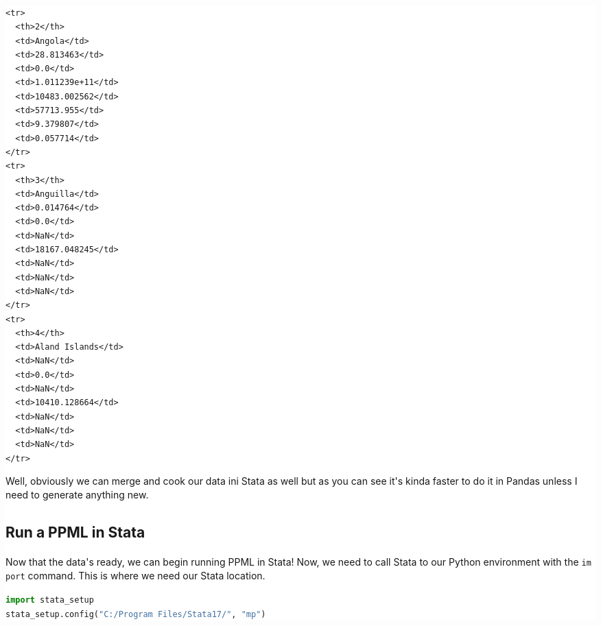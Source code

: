    <tr>
      <th>2</th>
      <td>Angola</td>
      <td>28.813463</td>
      <td>0.0</td>
      <td>1.011239e+11</td>
      <td>10483.002562</td>
      <td>57713.955</td>
      <td>9.379807</td>
      <td>0.057714</td>
    </tr>
    <tr>
      <th>3</th>
      <td>Anguilla</td>
      <td>0.014764</td>
      <td>0.0</td>
      <td>NaN</td>
      <td>18167.048245</td>
      <td>NaN</td>
      <td>NaN</td>
      <td>NaN</td>
    </tr>
    <tr>
      <th>4</th>
      <td>Aland Islands</td>
      <td>NaN</td>
      <td>0.0</td>
      <td>NaN</td>
      <td>10410.128664</td>
      <td>NaN</td>
      <td>NaN</td>
      <td>NaN</td>
    </tr>
  </tbody>
</table>
</div>



Well, obviously we can merge and cook our data ini Stata as well but as you can see it's kinda faster to do it in Pandas unless I need to generate anything new.

## Run a PPML in Stata

Now that the data's ready, we can begin running PPML in Stata! Now, we need to call Stata to our Python environment with the `import` command. This is where we need our Stata location.


```python
import stata_setup
stata_setup.config("C:/Program Files/Stata17/", "mp")
```

    